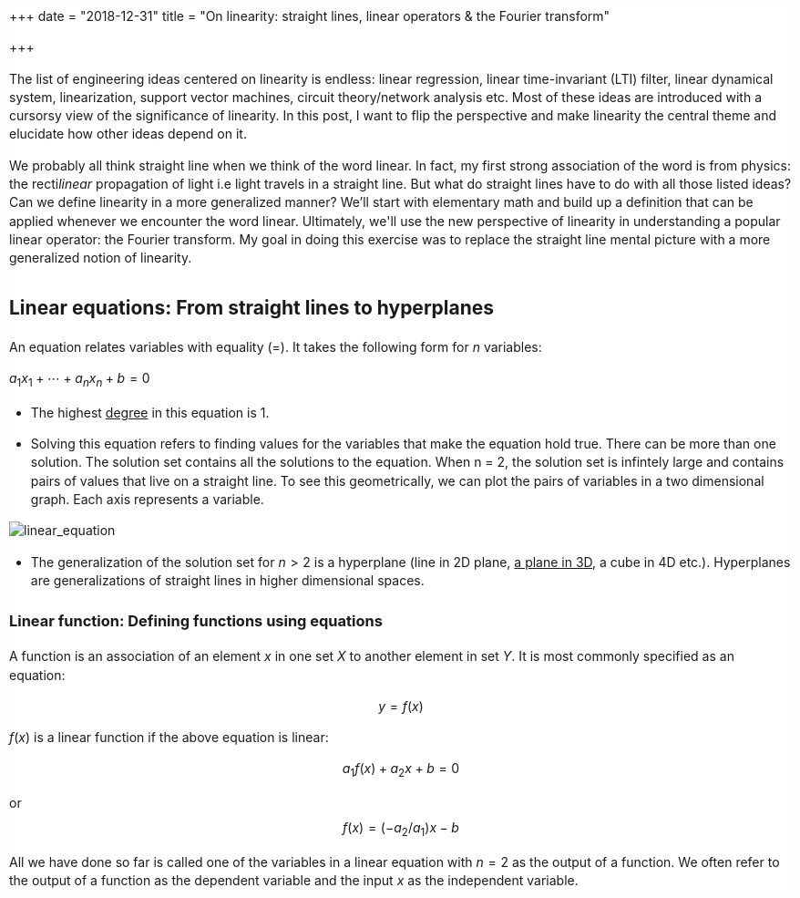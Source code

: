 +++ 
date = "2018-12-31"
title = "On linearity: straight lines, linear operators & the Fourier transform"

+++
 
 The list of engineering ideas centered on linearity is endless: linear regression, linear time-invariant (LTI) filter, linear dynamical system, linearization, support vector machines, circuit theory/network analysis etc. Most of these ideas are introduced with a cursorsy view of the significance of linearity. In this post, I want to flip the perspective and make linearity the central theme and elucidate how other ideas depend on it.
 
 We probably all think straight line when we think of the word linear. In fact, my first strong association of the word is from physics: the recti*linear* propagation of light i.e light travels in a straight line. But what do straight lines have to do with all those listed ideas? Can we define linearity in a more generalized manner? We’ll start with elementary math and build up a definition that can be applied whenever we encounter the word linear. Ultimately, we'll use the new perspective of linearity in understanding a popular linear operator: the Fourier transform. My goal in doing this exercise was to replace the straight line mental picture with a more generalized notion of linearity.

## Linear equations: From straight lines to hyperplanes

An equation relates variables with equality ($=$). It takes the following form for $n$ variables:

${\displaystyle a_{1}x_{1}+\cdots +a_{n}x_{n}+b=0}$


- The highest [degree](https://en.wikipedia.org/wiki/Degree_of_a_polynomial) in this equation is 1. 

- Solving this equation refers to finding values for the variables that make the equation hold true. There can be more than one solution. The solution set contains all the solutions to the equation. When n = 2, the solution set is infintely large and contains pairs of values that live on a straight line. To see this geometrically, we can plot the pairs of variables in a two dimensional graph. Each axis represents a variable.

![linear_equation](https://upload.wikimedia.org/wikipedia/commons/thumb/0/0e/Linear_Function_Graph.svg/800px-Linear_Function_Graph.svg.png)


- The generalization of the solution set for $n > 2$ is a hyperplane (line in 2D plane, [a plane in 3D](https://www.wolframalpha.com/input/?i=x%2By%2Bz+%3D+0), a cube in 4D etc.). Hyperplanes are generalizations of straight lines in higher dimensional spaces.

### Linear function: Defining functions using equations

A function is an association of an element $x$ in one set $X$ to another element in set $Y$. It is most commonly specified as an equation:

$$y = f(x)$$

$f(x)$ is a linear function if the above equation is linear:

$${a_{1}f(x) + a_{2}x + b = 0}$$

or $${f(x) = (-a_{2}/a_{1})x-b}$$

All we have done so far is called one of the variables in a linear equation with $n=2$ as the output of a function. We often refer to the output of a function as the dependent variable and the input $x$ as the independent variable.
